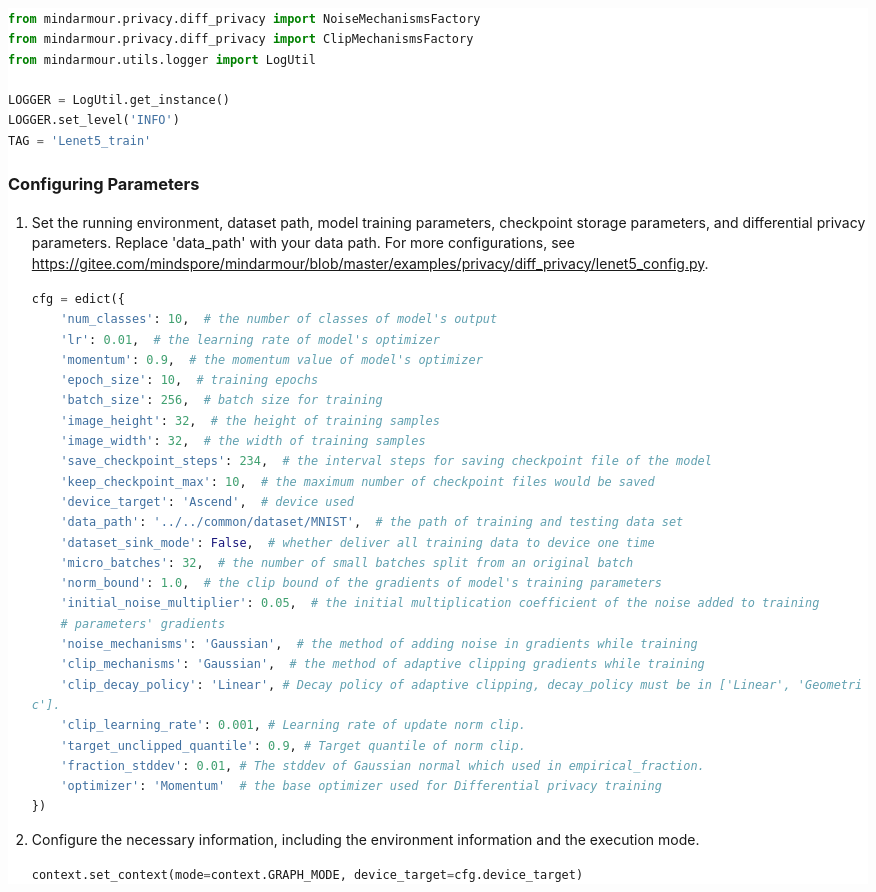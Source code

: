 ```python
from mindarmour.privacy.diff_privacy import NoiseMechanismsFactory
from mindarmour.privacy.diff_privacy import ClipMechanismsFactory
from mindarmour.utils.logger import LogUtil

LOGGER = LogUtil.get_instance()
LOGGER.set_level('INFO')
TAG = 'Lenet5_train'
```

### Configuring Parameters

1. Set the running environment, dataset path, model training parameters, checkpoint storage parameters, and differential privacy parameters. Replace 'data_path' with your data path. For more configurations, see <https://gitee.com/mindspore/mindarmour/blob/master/examples/privacy/diff_privacy/lenet5_config.py>.

    ```python
    cfg = edict({
        'num_classes': 10,  # the number of classes of model's output
        'lr': 0.01,  # the learning rate of model's optimizer
        'momentum': 0.9,  # the momentum value of model's optimizer
        'epoch_size': 10,  # training epochs
        'batch_size': 256,  # batch size for training
        'image_height': 32,  # the height of training samples
        'image_width': 32,  # the width of training samples
        'save_checkpoint_steps': 234,  # the interval steps for saving checkpoint file of the model
        'keep_checkpoint_max': 10,  # the maximum number of checkpoint files would be saved
        'device_target': 'Ascend',  # device used
        'data_path': '../../common/dataset/MNIST',  # the path of training and testing data set
        'dataset_sink_mode': False,  # whether deliver all training data to device one time
        'micro_batches': 32,  # the number of small batches split from an original batch
        'norm_bound': 1.0,  # the clip bound of the gradients of model's training parameters
        'initial_noise_multiplier': 0.05,  # the initial multiplication coefficient of the noise added to training
        # parameters' gradients
        'noise_mechanisms': 'Gaussian',  # the method of adding noise in gradients while training
        'clip_mechanisms': 'Gaussian',  # the method of adaptive clipping gradients while training
        'clip_decay_policy': 'Linear', # Decay policy of adaptive clipping, decay_policy must be in ['Linear', 'Geometric'].
        'clip_learning_rate': 0.001, # Learning rate of update norm clip.
        'target_unclipped_quantile': 0.9, # Target quantile of norm clip.
        'fraction_stddev': 0.01, # The stddev of Gaussian normal which used in empirical_fraction.
        'optimizer': 'Momentum'  # the base optimizer used for Differential privacy training
    })
    ```

2. Configure the necessary information, including the environment information and the execution mode.

    ```python
    context.set_context(mode=context.GRAPH_MODE, device_target=cfg.device_target)
    ```
